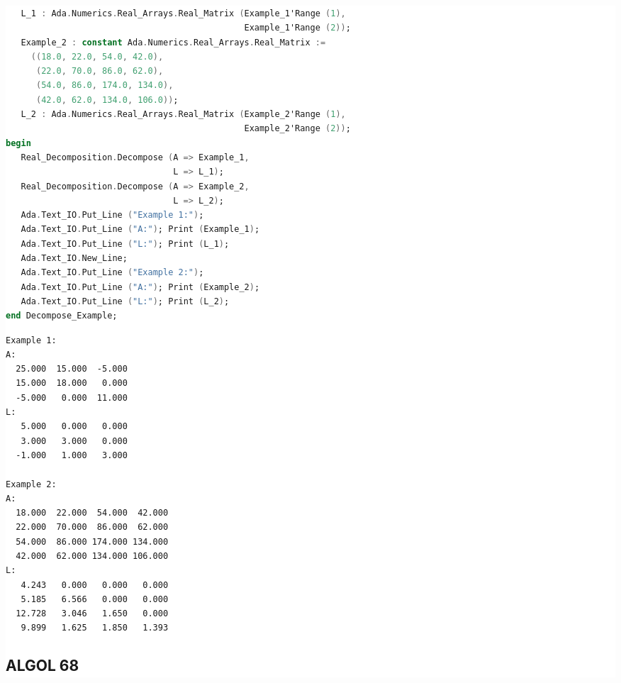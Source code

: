 ```Ada
   L_1 : Ada.Numerics.Real_Arrays.Real_Matrix (Example_1'Range (1),
                                               Example_1'Range (2));
   Example_2 : constant Ada.Numerics.Real_Arrays.Real_Matrix :=
     ((18.0, 22.0, 54.0, 42.0),
      (22.0, 70.0, 86.0, 62.0),
      (54.0, 86.0, 174.0, 134.0),
      (42.0, 62.0, 134.0, 106.0));
   L_2 : Ada.Numerics.Real_Arrays.Real_Matrix (Example_2'Range (1),
                                               Example_2'Range (2));
begin
   Real_Decomposition.Decompose (A => Example_1,
                                 L => L_1);
   Real_Decomposition.Decompose (A => Example_2,
                                 L => L_2);
   Ada.Text_IO.Put_Line ("Example 1:");
   Ada.Text_IO.Put_Line ("A:"); Print (Example_1);
   Ada.Text_IO.Put_Line ("L:"); Print (L_1);
   Ada.Text_IO.New_Line;
   Ada.Text_IO.Put_Line ("Example 2:");
   Ada.Text_IO.Put_Line ("A:"); Print (Example_2);
   Ada.Text_IO.Put_Line ("L:"); Print (L_2);
end Decompose_Example;
```

```txt
Example 1:
A:
  25.000  15.000  -5.000
  15.000  18.000   0.000
  -5.000   0.000  11.000
L:
   5.000   0.000   0.000
   3.000   3.000   0.000
  -1.000   1.000   3.000

Example 2:
A:
  18.000  22.000  54.000  42.000
  22.000  70.000  86.000  62.000
  54.000  86.000 174.000 134.000
  42.000  62.000 134.000 106.000
L:
   4.243   0.000   0.000   0.000
   5.185   6.566   0.000   0.000
  12.728   3.046   1.650   0.000
   9.899   1.625   1.850   1.393
```



## ALGOL 68
